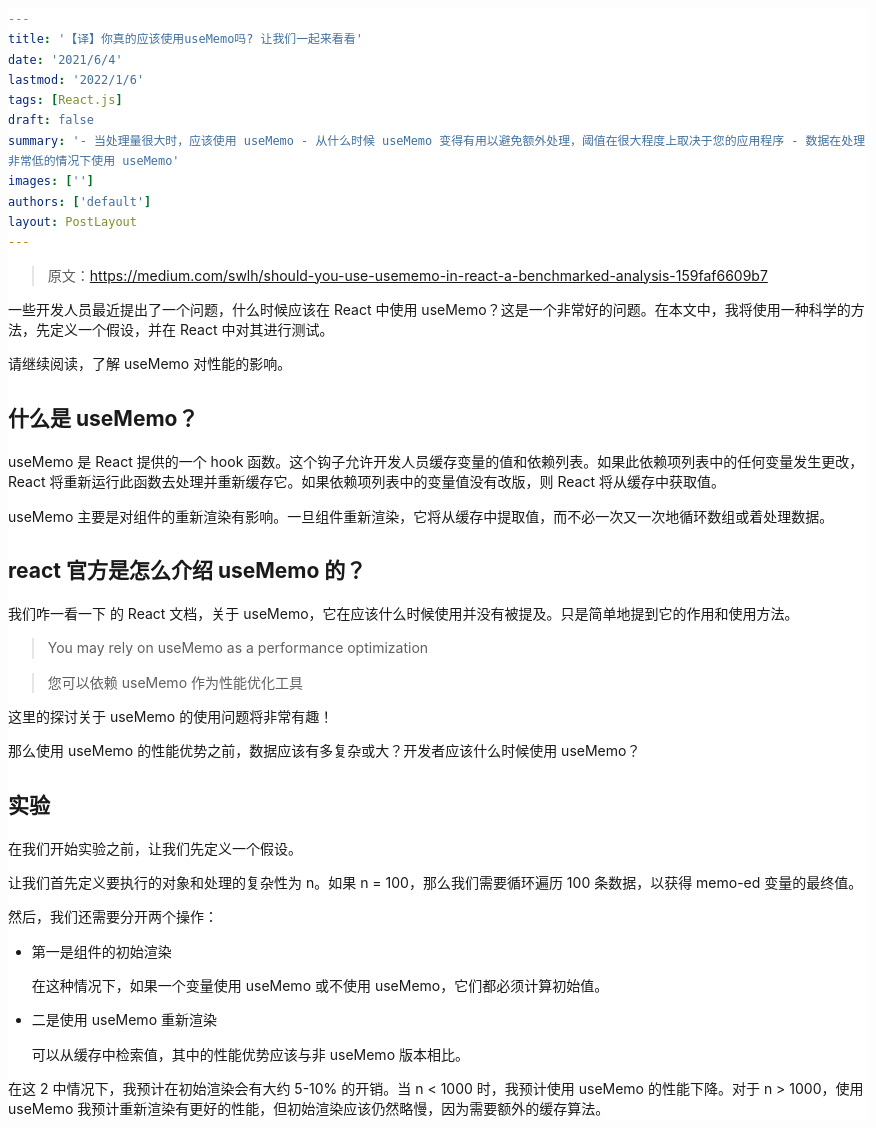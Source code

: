 ```yaml
---
title: '【译】你真的应该使用useMemo吗? 让我们一起来看看'
date: '2021/6/4'
lastmod: '2022/1/6'
tags: [React.js]
draft: false
summary: '- 当处理量很大时，应该使用 useMemo - 从什么时候 useMemo 变得有用以避免额外处理，阈值在很大程度上取决于您的应用程序 - 数据在处理非常低的情况下使用 useMemo'
images: ['']
authors: ['default']
layout: PostLayout
---
```


> 原文：https://medium.com/swlh/should-you-use-usememo-in-react-a-benchmarked-analysis-159faf6609b7

一些开发人员最近提出了一个问题，什么时候应该在 React 中使用 useMemo？这是一个非常好的问题。在本文中，我将使用一种科学的方法，先定义一个假设，并在 React 中对其进行测试。

请继续阅读，了解 useMemo 对性能的影响。

## 什么是 useMemo？

useMemo 是 React 提供的一个 hook 函数。这个钩子允许开发人员缓存变量的值和依赖列表。如果此依赖项列表中的任何变量发生更改，React 将重新运行此函数去处理并重新缓存它。如果依赖项列表中的变量值没有改版，则 React 将从缓存中获取值。

useMemo 主要是对组件的重新渲染有影响。一旦组件重新渲染，它将从缓存中提取值，而不必一次又一次地循环数组或着处理数据。

## react 官方是怎么介绍 useMemo 的？

我们咋一看一下 的 React 文档，关于 useMemo，它在应该什么时候使用并没有被提及。只是简单地提到它的作用和使用方法。

> You may rely on useMemo as a performance optimization

> 您可以依赖 useMemo 作为性能优化工具

这里的探讨关于 useMemo 的使用问题将非常有趣！

那么使用 useMemo 的性能优势之前，数据应该有多复杂或大？开发者应该什么时候使用 useMemo？

## 实验

在我们开始实验之前，让我们先定义一个假设。

让我们首先定义要执行的对象和处理的复杂性为 n。如果 n = 100，那么我们需要循环遍历 100 条数据，以获得 memo-ed 变量的最终值。

然后，我们还需要分开两个操作：

- 第一是组件的初始渲染

  在这种情况下，如果一个变量使用 useMemo 或不使用 useMemo，它们都必须计算初始值。

- 二是使用 useMemo 重新渲染

  可以从缓存中检索值，其中的性能优势应该与非 useMemo 版本相比。

在这 2 中情况下，我预计在初始渲染会有大约 5-10% 的开销。当 n < 1000 时，我预计使用 useMemo 的性能下降。对于 n > 1000，使用 useMemo 我预计重新渲染有更好的性能，但初始渲染应该仍然略慢，因为需要额外的缓存算法。
